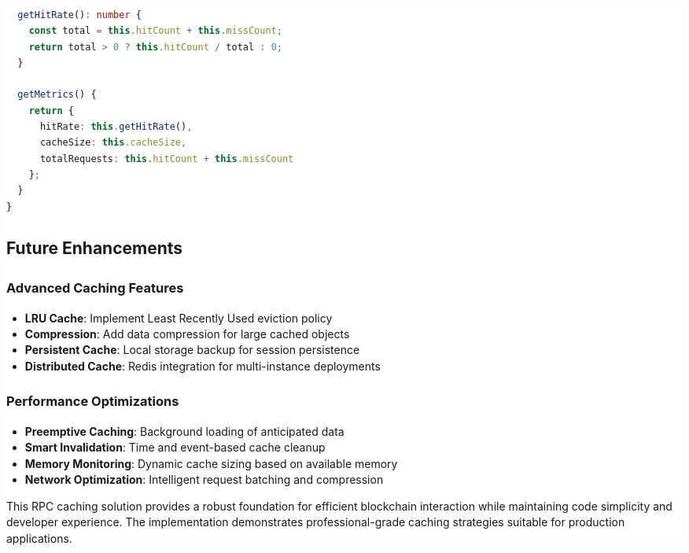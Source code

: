 ```typescript
  getHitRate(): number {
    const total = this.hitCount + this.missCount;
    return total > 0 ? this.hitCount / total : 0;
  }

  getMetrics() {
    return {
      hitRate: this.getHitRate(),
      cacheSize: this.cacheSize,
      totalRequests: this.hitCount + this.missCount
    };
  }
}
```

## Future Enhancements

### Advanced Caching Features
- **LRU Cache**: Implement Least Recently Used eviction policy
- **Compression**: Add data compression for large cached objects
- **Persistent Cache**: Local storage backup for session persistence
- **Distributed Cache**: Redis integration for multi-instance deployments

### Performance Optimizations
- **Preemptive Caching**: Background loading of anticipated data
- **Smart Invalidation**: Time and event-based cache cleanup
- **Memory Monitoring**: Dynamic cache sizing based on available memory
- **Network Optimization**: Intelligent request batching and compression

This RPC caching solution provides a robust foundation for efficient blockchain interaction while maintaining code simplicity and developer experience. The implementation demonstrates professional-grade caching strategies suitable for production applications.